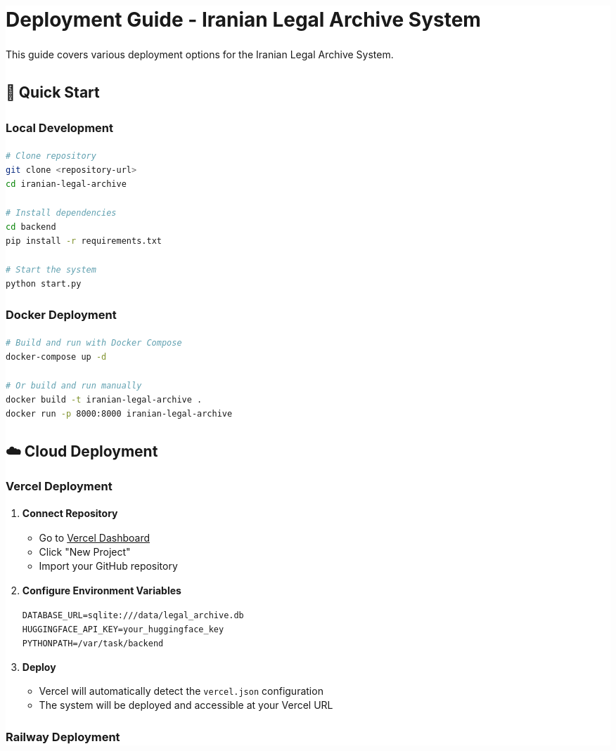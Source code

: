 # Deployment Guide - Iranian Legal Archive System

This guide covers various deployment options for the Iranian Legal Archive System.

## 🚀 Quick Start

### Local Development
```bash
# Clone repository
git clone <repository-url>
cd iranian-legal-archive

# Install dependencies
cd backend
pip install -r requirements.txt

# Start the system
python start.py
```

### Docker Deployment
```bash
# Build and run with Docker Compose
docker-compose up -d

# Or build and run manually
docker build -t iranian-legal-archive .
docker run -p 8000:8000 iranian-legal-archive
```

## ☁️ Cloud Deployment

### Vercel Deployment

1. **Connect Repository**
   - Go to [Vercel Dashboard](https://vercel.com/dashboard)
   - Click "New Project"
   - Import your GitHub repository

2. **Configure Environment Variables**
   ```
   DATABASE_URL=sqlite:///data/legal_archive.db
   HUGGINGFACE_API_KEY=your_huggingface_key
   PYTHONPATH=/var/task/backend
   ```

3. **Deploy**
   - Vercel will automatically detect the `vercel.json` configuration
   - The system will be deployed and accessible at your Vercel URL

### Railway Deployment
